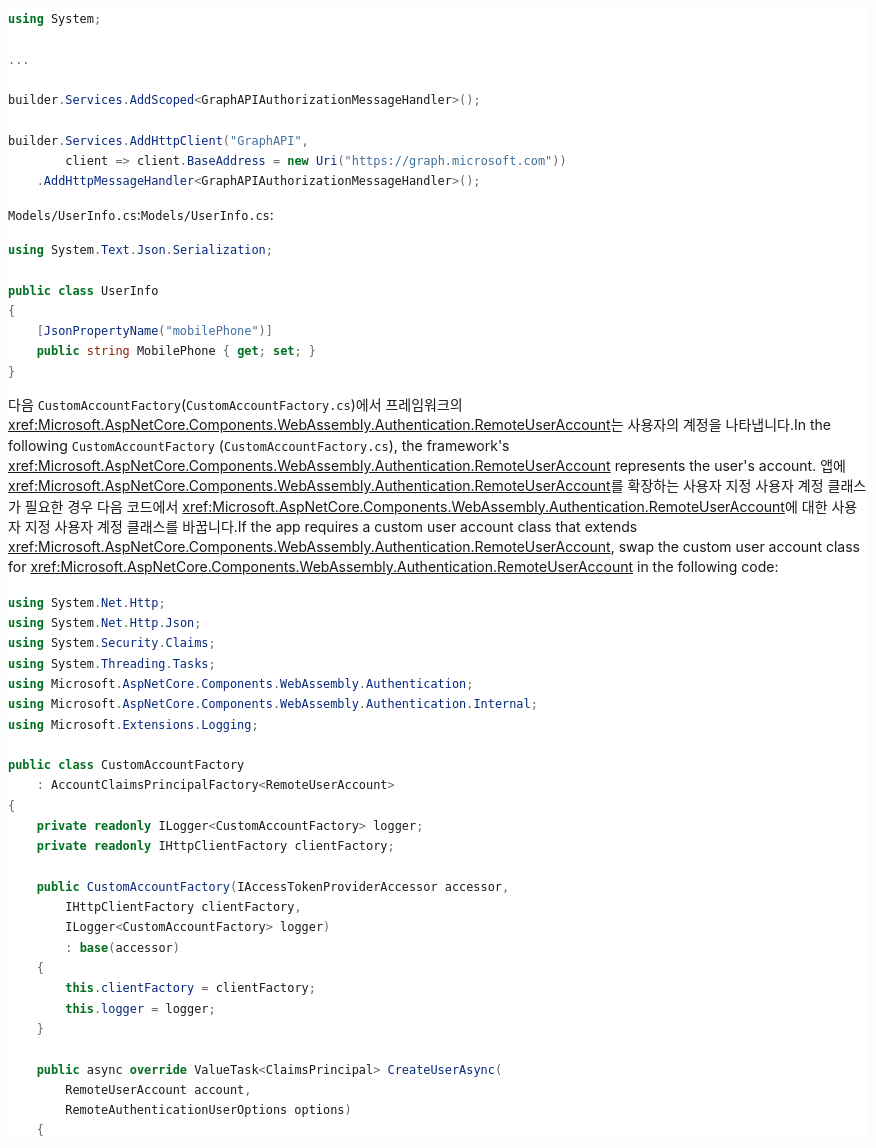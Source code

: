 ```csharp
using System;

...

builder.Services.AddScoped<GraphAPIAuthorizationMessageHandler>();

builder.Services.AddHttpClient("GraphAPI",
        client => client.BaseAddress = new Uri("https://graph.microsoft.com"))
    .AddHttpMessageHandler<GraphAPIAuthorizationMessageHandler>();
```

<span data-ttu-id="1d7dd-295">`Models/UserInfo.cs`:</span><span class="sxs-lookup"><span data-stu-id="1d7dd-295">`Models/UserInfo.cs`:</span></span>

```csharp
using System.Text.Json.Serialization;

public class UserInfo
{
    [JsonPropertyName("mobilePhone")]
    public string MobilePhone { get; set; }
}
```

<span data-ttu-id="1d7dd-296">다음 `CustomAccountFactory`(`CustomAccountFactory.cs`)에서 프레임워크의 <xref:Microsoft.AspNetCore.Components.WebAssembly.Authentication.RemoteUserAccount>는 사용자의 계정을 나타냅니다.</span><span class="sxs-lookup"><span data-stu-id="1d7dd-296">In the following `CustomAccountFactory` (`CustomAccountFactory.cs`), the framework's <xref:Microsoft.AspNetCore.Components.WebAssembly.Authentication.RemoteUserAccount> represents the user's account.</span></span> <span data-ttu-id="1d7dd-297">앱에 <xref:Microsoft.AspNetCore.Components.WebAssembly.Authentication.RemoteUserAccount>를 확장하는 사용자 지정 사용자 계정 클래스가 필요한 경우 다음 코드에서 <xref:Microsoft.AspNetCore.Components.WebAssembly.Authentication.RemoteUserAccount>에 대한 사용자 지정 사용자 계정 클래스를 바꿉니다.</span><span class="sxs-lookup"><span data-stu-id="1d7dd-297">If the app requires a custom user account class that extends <xref:Microsoft.AspNetCore.Components.WebAssembly.Authentication.RemoteUserAccount>, swap the custom user account class for <xref:Microsoft.AspNetCore.Components.WebAssembly.Authentication.RemoteUserAccount> in the following code:</span></span>

```csharp
using System.Net.Http;
using System.Net.Http.Json;
using System.Security.Claims;
using System.Threading.Tasks;
using Microsoft.AspNetCore.Components.WebAssembly.Authentication;
using Microsoft.AspNetCore.Components.WebAssembly.Authentication.Internal;
using Microsoft.Extensions.Logging;

public class CustomAccountFactory
    : AccountClaimsPrincipalFactory<RemoteUserAccount>
{
    private readonly ILogger<CustomAccountFactory> logger;
    private readonly IHttpClientFactory clientFactory;

    public CustomAccountFactory(IAccessTokenProviderAccessor accessor, 
        IHttpClientFactory clientFactory, 
        ILogger<CustomAccountFactory> logger)
        : base(accessor)
    {
        this.clientFactory = clientFactory;
        this.logger = logger;
    }

    public async override ValueTask<ClaimsPrincipal> CreateUserAsync(
        RemoteUserAccount account,
        RemoteAuthenticationUserOptions options)
    {
```